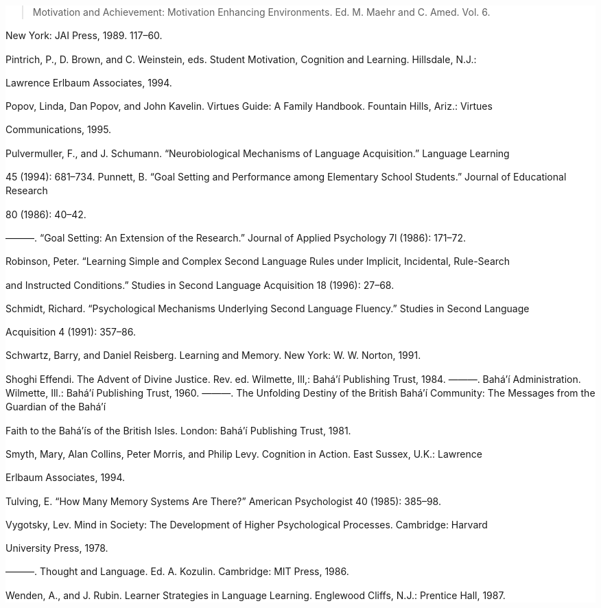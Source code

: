> Motivation and Achievement: Motivation Enhancing Environments. Ed. M. Maehr and C. Amed. Vol. 6.

New York: JAI Press, 1989. 117–60.

Pintrich, P., D. Brown, and C. Weinstein, eds. Student Motivation, Cognition and Learning. Hillsdale, N.J.:

Lawrence Erlbaum Associates, 1994.

Popov, Linda, Dan Popov, and John Kavelin. Virtues Guide: A Family Handbook. Fountain Hills, Ariz.: Virtues

Communications, 1995.

Pulvermuller, F., and J. Schumann. “Neurobiological Mechanisms of Language Acquisition.” Language Learning

45 (1994): 681–734.
Punnett, B. “Goal Setting and Performance among Elementary School Students.” Journal of Educational Research

80 (1986): 40–42.

———. “Goal Setting: An Extension of the Research.” Journal of Applied Psychology 7l (1986): 171–72.

Robinson, Peter. “Learning Simple and Complex Second Language Rules under Implicit, Incidental, Rule-Search

and Instructed Conditions.” Studies in Second Language Acquisition 18 (1996): 27–68.

Schmidt, Richard. “Psychological Mechanisms Underlying Second Language Fluency.” Studies in Second Language

Acquisition 4 (1991): 357–86.

Schwartz, Barry, and Daniel Reisberg. Learning and Memory. New York: W. W. Norton, 1991.

Shoghi Effendi. The Advent of Divine Justice. Rev. ed. Wilmette, Ill,: Bahá’í Publishing Trust, 1984.
———. Bahá’í Administration. Wilmette, Ill.: Bahá’í Publishing Trust, 1960.
———. The Unfolding Destiny of the British Bahá’í Community: The Messages from the Guardian of the Bahá’í

Faith to the Bahá’ís of the British Isles. London: Bahá’í Publishing Trust, 1981.

Smyth, Mary, Alan Collins, Peter Morris, and Philip Levy. Cognition in Action. East Sussex, U.K.: Lawrence

Erlbaum Associates, 1994.

Tulving, E. “How Many Memory Systems Are There?” American Psychologist 40 (1985): 385–98.

Vygotsky, Lev. Mind in Society: The Development of Higher Psychological Processes. Cambridge: Harvard

University Press, 1978.

———. Thought and Language. Ed. A. Kozulin. Cambridge: MIT Press, 1986.

Wenden, A., and J. Rubin. Learner Strategies in Language Learning. Englewood Cliffs, N.J.: Prentice Hall, 1987.
